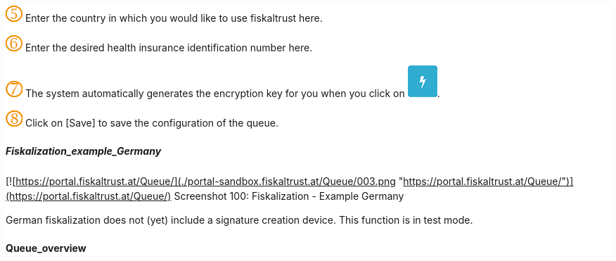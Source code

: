 ![Number 5](./Numbers/5.png) Enter the country in which you would like to use fiskaltrust here.

![Number 6](./Numbers/6.png) Enter the desired health insurance identification number here.

![Number 7](./Numbers/7.png) The system automatically generates the encryption key for you when you click on ![Encryptgen](./Buttons/038.png "Encryptgen").

![Number 8](./Numbers/8.png) Click on \[Save\] to save the configuration of the queue.

##### Fiskalization_example_Germany

[![https://portal.fiskaltrust.at/Queue/](./portal-sandbox.fiskaltrust.at/Queue/003.png "https://portal.fiskaltrust.at/Queue/")](https://portal.fiskaltrust.at/Queue/)
Screenshot 100: Fiskalization - Example Germany

German fiskalization does not (yet) include a signature creation device. This function is in test mode.

#### Queue_overview
